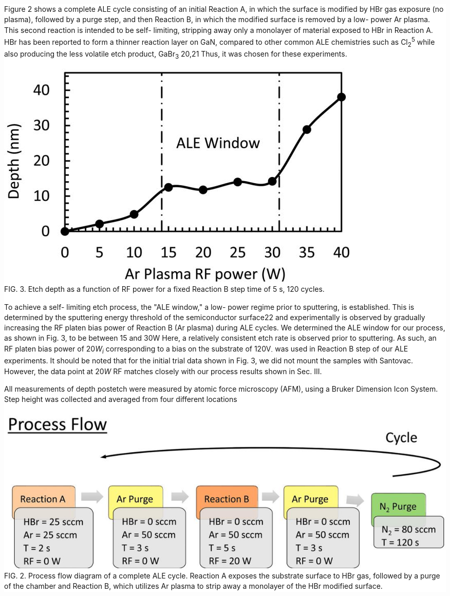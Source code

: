 Figure 2 shows a complete ALE cycle consisting of an initial Reaction A, in which the surface is modified by HBr gas exposure (no plasma), followed by a purge step, and then Reaction B, in which the modified surface is removed by a low- power Ar plasma. This second reaction is intended to be self- limiting, stripping away only a monolayer of material exposed to HBr in Reaction A. HBr has been reported to form a thinner reaction layer on GaN, compared to other common ALE chemistries such as  $\mathrm{Cl}_2^5$  while also producing the less volatile etch product,  $\mathrm{GaBr}_3$  20,21 Thus, it was chosen for these experiments.

![](images/d70a12d0fd236928bd856f53ff393540230f35bc3a394ffaf18145caf145b9ef.jpg)  
FIG. 3. Etch depth as a function of RF power for a fixed Reaction B step time of 5 s, 120 cycles.

To achieve a self- limiting etch process, the "ALE window," a low- power regime prior to sputtering, is established. This is determined by the sputtering energy threshold of the semiconductor surface22 and experimentally is observed by gradually increasing the RF platen bias power of Reaction B (Ar plasma) during ALE cycles. We determined the ALE window for our process, as shown in Fig. 3, to be between 15 and  $30\mathrm{W}$  Here, a relatively consistent etch rate is observed prior to sputtering. As such, an RF platen bias power of  $20W_{i}$  corresponding to a bias on the substrate of  $120\mathrm{V}_{\cdot}$  was used in Reaction B step of our ALE experiments. It should be noted that for the initial trial data shown in Fig. 3, we did not mount the samples with Santovac. However, the data point at  $20W$  RF matches closely with our process results shown in Sec. III.

All measurements of depth postetch were measured by atomic force microscopy (AFM), using a Bruker Dimension Icon System. Step height was collected and averaged from four different locations

![](images/f730140750635ff92daa2e115796279ece304fcb1e4bcfe65f3b7d68656b2303.jpg)  
FIG. 2. Process flow diagram of a complete ALE cycle. Reaction A exposes the substrate surface to HBr gas, followed by a purge of the chamber and Reaction B, which utilizes Ar plasma to strip away a monolayer of the HBr modified surface.
